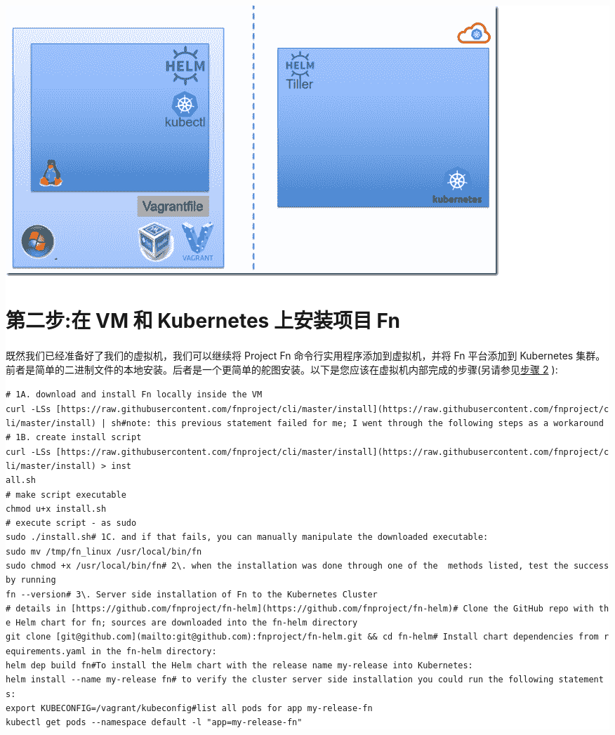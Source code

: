 ![](img/8e300f6ac22d57218e7414e57acc368e.png)

# 第二步:在 VM 和 Kubernetes 上安装项目 Fn

既然我们已经准备好了我们的虚拟机，我们可以继续将 Project Fn 命令行实用程序添加到虚拟机，并将 Fn 平台添加到 Kubernetes 集群。前者是简单的二进制文件的本地安装。后者是一个更简单的舵图安装。以下是您应该在虚拟机内部完成的步骤(另请参见[步骤 2](https://github.com/lucasjellema/fn-on-kubernetes-from-docker-in-vagrant-vm-on-windows/blob/master/step2-install-fn) ):

```
# 1A. download and install Fn locally inside the VM
curl -LSs [https://raw.githubusercontent.com/fnproject/cli/master/install](https://raw.githubusercontent.com/fnproject/cli/master/install) | sh#note: this previous statement failed for me; I went through the following steps as a workaround
# 1B. create install script
curl -LSs [https://raw.githubusercontent.com/fnproject/cli/master/install](https://raw.githubusercontent.com/fnproject/cli/master/install) > inst
all.sh
# make script executable
chmod u+x install.sh
# execute script - as sudo
sudo ./install.sh# 1C. and if that fails, you can manually manipulate the downloaded executable:
sudo mv /tmp/fn_linux /usr/local/bin/fn
sudo chmod +x /usr/local/bin/fn# 2\. when the installation was done through one of the  methods listed, test the success by running  
fn --version# 3\. Server side installation of Fn to the Kubernetes Cluster
# details in [https://github.com/fnproject/fn-helm](https://github.com/fnproject/fn-helm)# Clone the GitHub repo with the Helm chart for fn; sources are downloaded into the fn-helm directory
git clone [git@github.com](mailto:git@github.com):fnproject/fn-helm.git && cd fn-helm# Install chart dependencies from requirements.yaml in the fn-helm directory:
helm dep build fn#To install the Helm chart with the release name my-release into Kubernetes:
helm install --name my-release fn# to verify the cluster server side installation you could run the following statements:
export KUBECONFIG=/vagrant/kubeconfig#list all pods for app my-release-fn
kubectl get pods --namespace default -l "app=my-release-fn"
```
